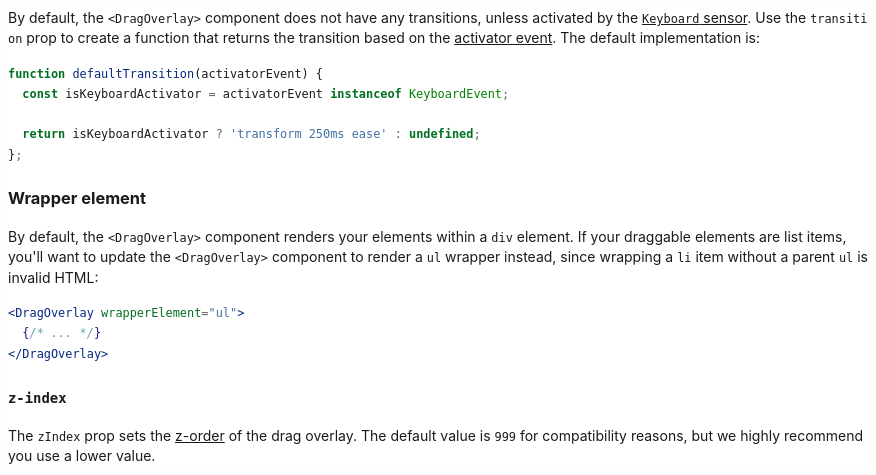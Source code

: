 By default, the `<DragOverlay>` component does not have any transitions, unless activated by the [`Keyboard` sensor](../sensors/keyboard.md). Use the `transition` prop to create a function that returns the transition based on the [activator event](../sensors/#activators). The default implementation is:

```javascript
function defaultTransition(activatorEvent) {
  const isKeyboardActivator = activatorEvent instanceof KeyboardEvent;

  return isKeyboardActivator ? 'transform 250ms ease' : undefined;
};
```

### Wrapper element

By default, the `<DragOverlay>` component renders your elements within a `div` element. If your draggable elements are list items, you'll want to update the `<DragOverlay>` component to render a `ul` wrapper instead, since wrapping a `li` item without a parent `ul` is invalid HTML:

```jsx
<DragOverlay wrapperElement="ul">
  {/* ... */}
</DragOverlay>
```

### `z-index`

The `zIndex` prop sets the [z-order](https://developer.mozilla.org/en-US/docs/Web/CSS/z-index) of the drag overlay. The default value is `999` for compatibility reasons, but we highly recommend you use a lower value. 

